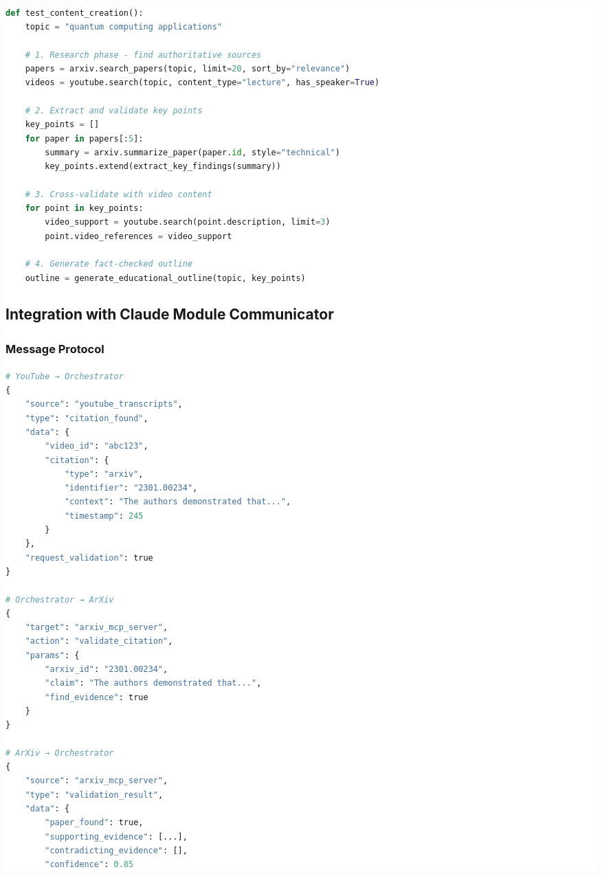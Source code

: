 ```python
def test_content_creation():
    topic = "quantum computing applications"
    
    # 1. Research phase - find authoritative sources
    papers = arxiv.search_papers(topic, limit=20, sort_by="relevance")
    videos = youtube.search(topic, content_type="lecture", has_speaker=True)
    
    # 2. Extract and validate key points
    key_points = []
    for paper in papers[:5]:
        summary = arxiv.summarize_paper(paper.id, style="technical")
        key_points.extend(extract_key_findings(summary))
    
    # 3. Cross-validate with video content
    for point in key_points:
        video_support = youtube.search(point.description, limit=3)
        point.video_references = video_support
        
    # 4. Generate fact-checked outline
    outline = generate_educational_outline(topic, key_points)
```

## Integration with Claude Module Communicator

### Message Protocol
```python
# YouTube → Orchestrator
{
    "source": "youtube_transcripts",
    "type": "citation_found",
    "data": {
        "video_id": "abc123",
        "citation": {
            "type": "arxiv",
            "identifier": "2301.00234",
            "context": "The authors demonstrated that...",
            "timestamp": 245
        }
    },
    "request_validation": true
}

# Orchestrator → ArXiv
{
    "target": "arxiv_mcp_server",
    "action": "validate_citation",
    "params": {
        "arxiv_id": "2301.00234",
        "claim": "The authors demonstrated that...",
        "find_evidence": true
    }
}

# ArXiv → Orchestrator
{
    "source": "arxiv_mcp_server",
    "type": "validation_result",
    "data": {
        "paper_found": true,
        "supporting_evidence": [...],
        "contradicting_evidence": [],
        "confidence": 0.85
```